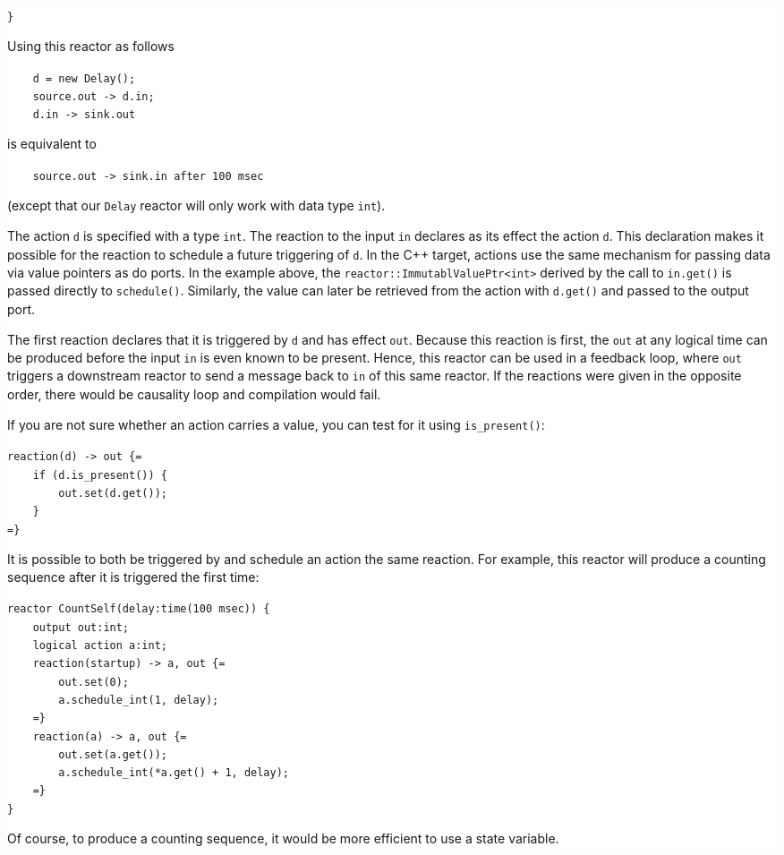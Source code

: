 ```
}
```

Using this reactor as follows
```
    d = new Delay();
    source.out -> d.in;
    d.in -> sink.out
```
is equivalent to
```
    source.out -> sink.in after 100 msec
```
(except that our `Delay` reactor will only work with data type `int`).

The action `d` is specified with a type `int`. The reaction to the input `in` declares as its effect the action `d`. This declaration makes it possible for the reaction to schedule a future triggering of `d`. In the C++ target, actions use the same mechanism for passing data via value pointers as do ports. In the example above, the `reactor::ImmutablValuePtr<int>` derived by the call to `in.get()` is passed directly to `schedule()`. Similarly, the value can later be retrieved from the action with `d.get()` and passed to the output port.

The first reaction declares that it is triggered by `d` and has effect `out`. Because this reaction is first, the `out` at any logical time can be produced before the input `in` is even known to be present. Hence, this reactor can be used in a feedback loop, where `out` triggers a downstream reactor to send a message back to `in` of this same reactor. If the reactions were given in the opposite order, there would be causality loop and compilation would fail.

If you are not sure whether an action carries a value, you can test for it using `is_present()`:

```
reaction(d) -> out {=
    if (d.is_present()) {
        out.set(d.get());
    }
=}
```

It is possible to both be triggered by and schedule an action the same reaction. For example, this reactor will produce a counting sequence after it is triggered the first time:
```
reactor CountSelf(delay:time(100 msec)) {
    output out:int;
    logical action a:int;
    reaction(startup) -> a, out {=
        out.set(0);
        a.schedule_int(1, delay);
    =}
    reaction(a) -> a, out {=
        out.set(a.get());
        a.schedule_int(*a.get() + 1, delay);
    =}
}
```
Of course, to produce a counting sequence, it would be more efficient to use a state variable.

